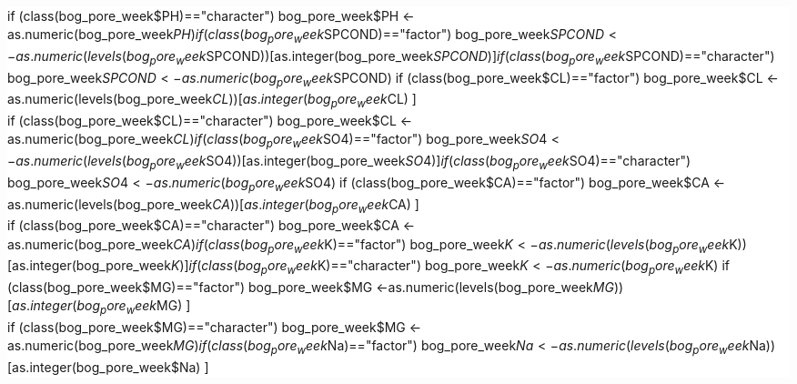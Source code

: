 if (class(bog_pore_week$PH)=="character") bog_pore_week$PH <-as.numeric(bog_pore_week$PH)
if (class(bog_pore_week$SPCOND)=="factor") bog_pore_week$SPCOND <-as.numeric(levels(bog_pore_week$SPCOND))[as.integer(bog_pore_week$SPCOND) ]               
if (class(bog_pore_week$SPCOND)=="character") bog_pore_week$SPCOND <-as.numeric(bog_pore_week$SPCOND)
if (class(bog_pore_week$CL)=="factor") bog_pore_week$CL <-as.numeric(levels(bog_pore_week$CL))[as.integer(bog_pore_week$CL) ]               
if (class(bog_pore_week$CL)=="character") bog_pore_week$CL <-as.numeric(bog_pore_week$CL)
if (class(bog_pore_week$SO4)=="factor") bog_pore_week$SO4 <-as.numeric(levels(bog_pore_week$SO4))[as.integer(bog_pore_week$SO4) ]               
if (class(bog_pore_week$SO4)=="character") bog_pore_week$SO4 <-as.numeric(bog_pore_week$SO4)
if (class(bog_pore_week$CA)=="factor") bog_pore_week$CA <-as.numeric(levels(bog_pore_week$CA))[as.integer(bog_pore_week$CA) ]               
if (class(bog_pore_week$CA)=="character") bog_pore_week$CA <-as.numeric(bog_pore_week$CA)
if (class(bog_pore_week$K)=="factor") bog_pore_week$K <-as.numeric(levels(bog_pore_week$K))[as.integer(bog_pore_week$K) ]               
if (class(bog_pore_week$K)=="character") bog_pore_week$K <-as.numeric(bog_pore_week$K)
if (class(bog_pore_week$MG)=="factor") bog_pore_week$MG <-as.numeric(levels(bog_pore_week$MG))[as.integer(bog_pore_week$MG) ]               
if (class(bog_pore_week$MG)=="character") bog_pore_week$MG <-as.numeric(bog_pore_week$MG)
if (class(bog_pore_week$Na)=="factor") bog_pore_week$Na <-as.numeric(levels(bog_pore_week$Na))[as.integer(bog_pore_week$Na) ]               

